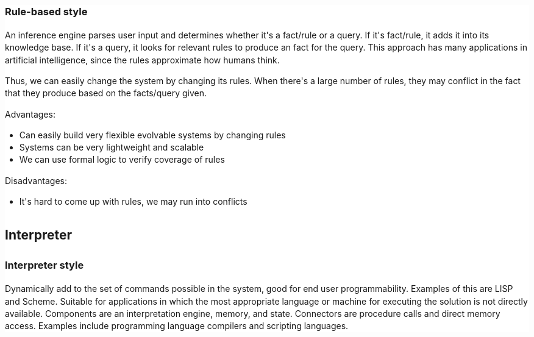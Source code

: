 ### Rule-based style

An inference engine parses user input and determines whether it's a fact/rule or a query. If it's fact/rule, it adds it into its knowledge base. If it's a query, it looks for relevant rules to produce an fact for the query. This approach has many applications in artificial intelligence, since the rules approximate how humans think.

Thus, we can easily change the system by changing its rules. When there's a large number of rules, they may conflict in the fact that they produce based on the facts/query given.

Advantages:

- Can easily build very flexible evolvable systems by changing rules
- Systems can be very lightweight and scalable
- We can use formal logic to verify coverage of rules

Disadvantages:

- It's hard to come up with rules, we may run into conflicts

## Interpreter

### Interpreter style

Dynamically add to the set of commands possible in the system, good for end user programmability. Examples of this are LISP and Scheme. Suitable for applications in which the most appropriate language or machine for executing the solution is not directly available. Components are an interpretation engine, memory, and state. Connectors are procedure calls and direct memory access. Examples include programming language compilers and scripting languages.
